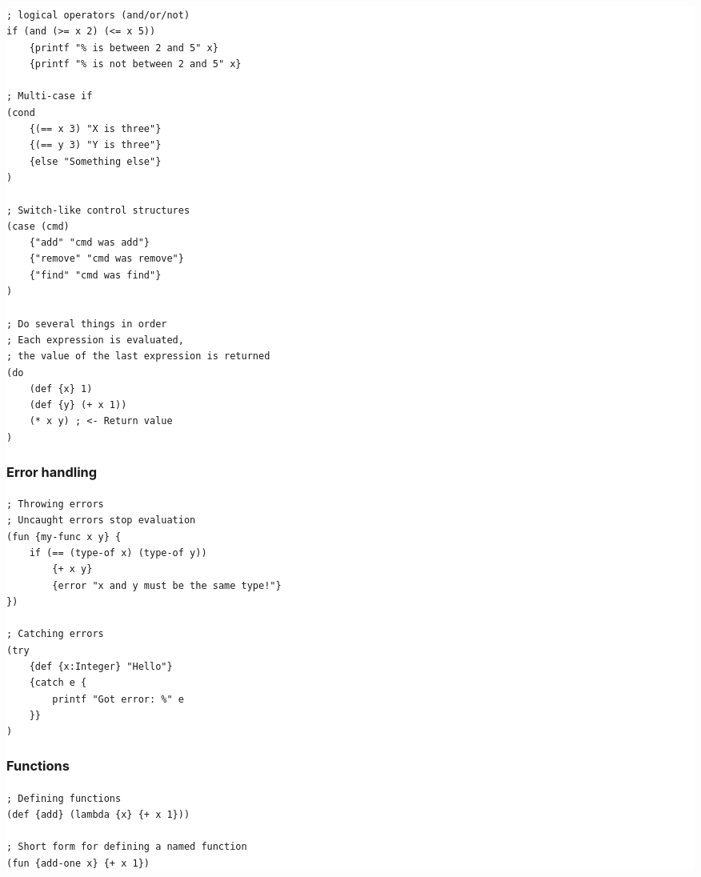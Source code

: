     ; logical operators (and/or/not)
    if (and (>= x 2) (<= x 5))
        {printf "% is between 2 and 5" x}
        {printf "% is not between 2 and 5" x}

    ; Multi-case if
    (cond
        {(== x 3) "X is three"}
        {(== y 3) "Y is three"}
        {else "Something else"}
    )

    ; Switch-like control structures
    (case (cmd)
        {"add" "cmd was add"}
        {"remove" "cmd was remove"}
        {"find" "cmd was find"}
    )

    ; Do several things in order
    ; Each expression is evaluated,
    ; the value of the last expression is returned
    (do
        (def {x} 1)
        (def {y} (+ x 1))
        (* x y) ; <- Return value
    )

### Error handling

    ; Throwing errors
    ; Uncaught errors stop evaluation
    (fun {my-func x y} {
        if (== (type-of x) (type-of y))
            {+ x y}
            {error "x and y must be the same type!"}
    })

    ; Catching errors
    (try
        {def {x:Integer} "Hello"}
        {catch e {
            printf "Got error: %" e
        }}
    )

### Functions

    ; Defining functions
    (def {add} (lambda {x} {+ x 1}))

    ; Short form for defining a named function
    (fun {add-one x} {+ x 1})
